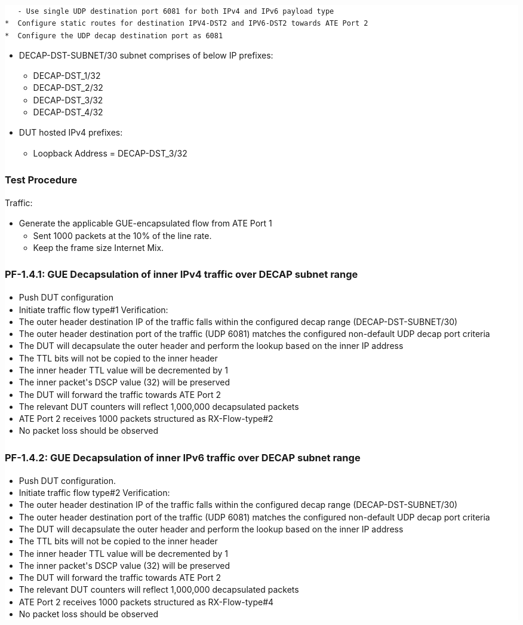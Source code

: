        - Use single UDP destination port 6081 for both IPv4 and IPv6 payload type
    *  Configure static routes for destination IPV4-DST2 and IPV6-DST2 towards ATE Port 2
    *  Configure the UDP decap destination port as 6081 

* DECAP-DST-SUBNET/30 subnet comprises of below IP prefixes:
   - DECAP-DST_1/32
   - DECAP-DST_2/32
   - DECAP-DST_3/32
   - DECAP-DST_4/32

* DUT hosted IPv4 prefixes:
  * Loopback Address = DECAP-DST_3/32

### Test Procedure
Traffic: 
-  Generate the applicable GUE-encapsulated flow from ATE Port 1
     -  Sent 1000 packets at the 10%  of the line rate.
     -  Keep the frame size Internet Mix.
   
  
### PF-1.4.1: GUE Decapsulation of inner IPv4 traffic over DECAP subnet range
-  Push DUT configuration
-  Initiate traffic flow type#1
Verification:
-  The outer header destination IP of the traffic falls within the configured decap range (DECAP-DST-SUBNET/30)
-  The outer header destination port of the traffic (UDP 6081) matches the configured non-default UDP decap port criteria
-  The DUT will decapsulate the outer header and perform the lookup based on the inner IP address
-  The TTL bits will not be copied to the inner header
-  The inner header TTL value will be decremented by 1
-  The inner packet's DSCP value (32) will be preserved
-  The DUT will forward the traffic towards ATE Port 2
-  The relevant DUT counters will reflect 1,000,000 decapsulated packets
-  ATE Port 2 receives 1000 packets structured as RX-Flow-type#2
-  No packet loss should be observed

### PF-1.4.2: GUE Decapsulation of inner IPv6 traffic over DECAP subnet range
-  Push DUT configuration.
-  Initiate traffic flow type#2
Verification:
-  The outer header destination IP of the traffic falls within the configured decap range (DECAP-DST-SUBNET/30)
-  The outer header destination port of the traffic (UDP 6081) matches the configured non-default UDP decap port criteria
-  The DUT will decapsulate the outer header and perform the lookup based on the inner IP address
-  The TTL bits will not be copied to the inner header
-  The inner header TTL value will be decremented by 1
-  The inner packet's DSCP value (32) will be preserved
-  The DUT will forward the traffic towards ATE Port 2
-  The relevant DUT counters will reflect 1,000,000 decapsulated packets
-  ATE Port 2 receives 1000 packets structured as RX-Flow-type#4
-  No packet loss should be observed

